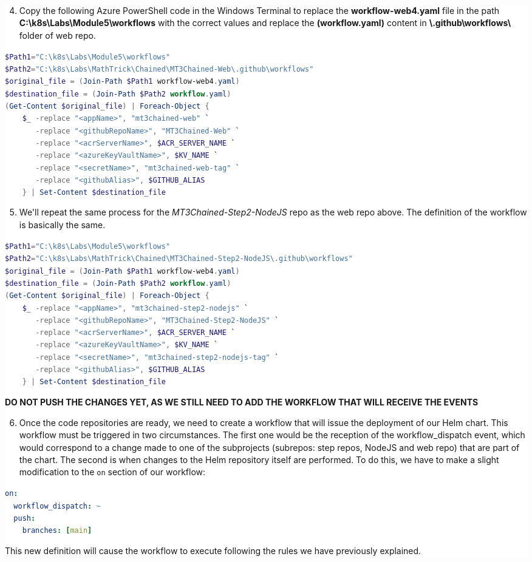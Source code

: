 4. Copy the following Azure PowerShell code in the Windows Terminal to replace the **workflow-web4.yaml** file in the path **C:\k8s\Labs\Module5\workflows** with the correct values and replace the **(workflow.yaml)** content in **\\.github\workflows\\** folder of web repo.

```PowerShell
$Path1="C:\k8s\Labs\Module5\workflows"
$Path2="C:\k8s\Labs\MathTrick\Chained\MT3Chained-Web\.github\workflows"
$original_file = (Join-Path $Path1 workflow-web4.yaml)
$destination_file = (Join-Path $Path2 workflow.yaml)
(Get-Content $original_file) | Foreach-Object {
    $_ -replace "<appName>", "mt3chained-web" `
       -replace "<githubRepoName>", "MT3Chained-Web" `
       -replace "<acrServerName>", $ACR_SERVER_NAME `
       -replace "<azureKeyVaultName>", $KV_NAME `
       -replace "<secretName>", "mt3chained-web-tag" `
       -replace "<githubAlias>", $GITHUB_ALIAS
    } | Set-Content $destination_file
```

5. We'll repeat the same process for the *MT3Chained-Step2-NodeJS* repo as the web repo above. The definition of the workflow is basically the same.

```PowerShell
$Path1="C:\k8s\Labs\Module5\workflows"
$Path2="C:\k8s\Labs\MathTrick\Chained\MT3Chained-Step2-NodeJS\.github\workflows"
$original_file = (Join-Path $Path1 workflow-web4.yaml)
$destination_file = (Join-Path $Path2 workflow.yaml)
(Get-Content $original_file) | Foreach-Object {
    $_ -replace "<appName>", "mt3chained-step2-nodejs" `
       -replace "<githubRepoName>", "MT3Chained-Step2-NodeJS" `
       -replace "<acrServerName>", $ACR_SERVER_NAME `
       -replace "<azureKeyVaultName>", $KV_NAME `
       -replace "<secretName>", "mt3chained-step2-nodejs-tag" `
       -replace "<githubAlias>", $GITHUB_ALIAS
    } | Set-Content $destination_file
```

**DO NOT PUSH THE CHANGES YET, AS WE STILL NEED TO ADD THE WORKFLOW THAT WILL RECEIVE THE EVENTS**

6. Once the code repositories are ready, we need to create a workflow that will issue the deployment of our Helm chart. This workflow must be triggered in two circumstances. The first one would be the reception of the workflow_dispatch event, which would correspond to a change made to one of the subprojects (subrepos: step repos, NodeJS and web repo) that are part of the chart. The second is when changes to the Helm repository itself are performed. To do this, we have to make a slight modification to the `on` section of our workflow:

```yaml
on:
  workflow_dispatch: ~
  push:
    branches: [main]
```

This new definition will cause the workflow to execute following the rules we have previously explained. 
